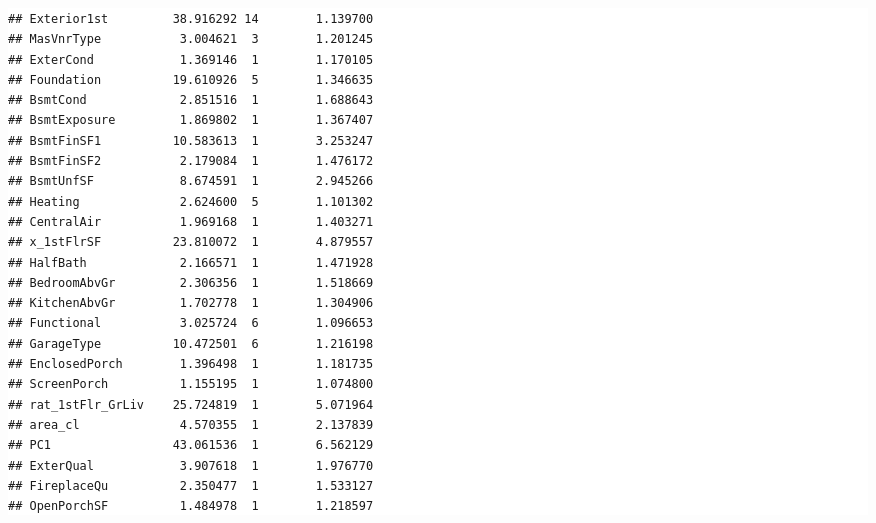     ## Exterior1st         38.916292 14        1.139700
    ## MasVnrType           3.004621  3        1.201245
    ## ExterCond            1.369146  1        1.170105
    ## Foundation          19.610926  5        1.346635
    ## BsmtCond             2.851516  1        1.688643
    ## BsmtExposure         1.869802  1        1.367407
    ## BsmtFinSF1          10.583613  1        3.253247
    ## BsmtFinSF2           2.179084  1        1.476172
    ## BsmtUnfSF            8.674591  1        2.945266
    ## Heating              2.624600  5        1.101302
    ## CentralAir           1.969168  1        1.403271
    ## x_1stFlrSF          23.810072  1        4.879557
    ## HalfBath             2.166571  1        1.471928
    ## BedroomAbvGr         2.306356  1        1.518669
    ## KitchenAbvGr         1.702778  1        1.304906
    ## Functional           3.025724  6        1.096653
    ## GarageType          10.472501  6        1.216198
    ## EnclosedPorch        1.396498  1        1.181735
    ## ScreenPorch          1.155195  1        1.074800
    ## rat_1stFlr_GrLiv    25.724819  1        5.071964
    ## area_cl              4.570355  1        2.137839
    ## PC1                 43.061536  1        6.562129
    ## ExterQual            3.907618  1        1.976770
    ## FireplaceQu          2.350477  1        1.533127
    ## OpenPorchSF          1.484978  1        1.218597
